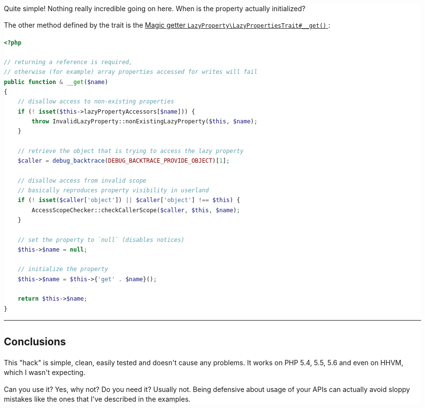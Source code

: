 <p>
    Quite simple! Nothing really incredible going on here. When is the property actually initialized?
</p>

<p>
    The other method defined by the trait is the <a href="https://github.com/Ocramius/LazyProperty/blob/fe60bd66455b6acf34fe0be25a83a625db6b2f88/src/LazyProperty/LazyPropertiesTrait.php#L60-L84" target="_blank">
        Magic getter <code>LazyProperty\LazyPropertiesTrait#__get()</code>
    </a>:
</p>

~~~php
<?php

// returning a reference is required,
// otherwise (for example) array properties accessed for writes will fail
public function & __get($name)
{
    // disallow access to non-existing properties
    if (! isset($this->lazyPropertyAccessors[$name])) {
        throw InvalidLazyProperty::nonExistingLazyProperty($this, $name);
    }

    // retrieve the object that is trying to access the lazy property
    $caller = debug_backtrace(DEBUG_BACKTRACE_PROVIDE_OBJECT)[1];

    // disallow access from invalid scope
    // basically reproduces property visibility in userland
    if (! isset($caller['object']) || $caller['object'] !== $this) {
        AccessScopeChecker::checkCallerScope($caller, $this, $name);
    }

    // set the property to `null` (disables notices)
    $this->$name = null;

    // initialize the property
    $this->$name = $this->{'get' . $name}();

    return $this->$name;
}
~~~

<hr/>

<h2>Conclusions</h2>

<p>
    This "hack" is simple, clean, easily tested and doesn't cause any problems.
    It works on PHP 5.4, 5.5, 5.6 and even on HHVM, which I wasn't expecting.
</p>

<p>
    Can you use it? Yes, why not? Do you need it? Usually not. Being defensive about usage of your
    APIs can actually avoid sloppy mistakes like the ones that I've described in the examples.
</p>
